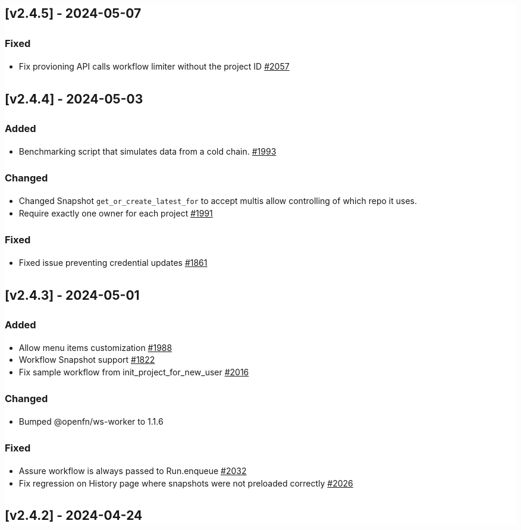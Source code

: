 ## [v2.4.5] - 2024-05-07

### Fixed

- Fix provioning API calls workflow limiter without the project ID
  [#2057](https://github.com/OpenFn/lightning/issues/2057)

## [v2.4.4] - 2024-05-03

### Added

- Benchmarking script that simulates data from a cold chain.
  [#1993](https://github.com/OpenFn/lightning/issues/1993)

### Changed

- Changed Snapshot `get_or_create_latest_for` to accept multis allow controlling
  of which repo it uses.
- Require exactly one owner for each project
  [#1991](https://github.com/OpenFn/lightning/issues/1991)

### Fixed

- Fixed issue preventing credential updates
  [#1861](https://github.com/OpenFn/lightning/issues/1861)

## [v2.4.3] - 2024-05-01

### Added

- Allow menu items customization
  [#1988](https://github.com/OpenFn/lightning/issues/1988)
- Workflow Snapshot support
  [#1822](https://github.com/OpenFn/lightning/issues/1822)
- Fix sample workflow from init_project_for_new_user
  [#2016](https://github.com/OpenFn/lightning/issues/2016)

### Changed

- Bumped @openfn/ws-worker to 1.1.6

### Fixed

- Assure workflow is always passed to Run.enqueue
  [#2032](https://github.com/OpenFn/lightning/issues/2032)
- Fix regression on History page where snapshots were not preloaded correctly
  [#2026](https://github.com/OpenFn/lightning/issues/2026)

## [v2.4.2] - 2024-04-24
